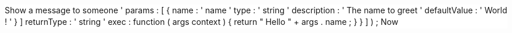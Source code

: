 Show
a
message
to
someone
'
params
:
[
{
name
:
'
name
'
type
:
'
string
'
description
:
'
The
name
to
greet
'
defaultValue
:
'
World
!
'
}
]
returnType
:
'
string
'
exec
:
function
(
args
context
)
{
return
"
Hello
"
+
args
.
name
;
}
}
]
)
;
Now